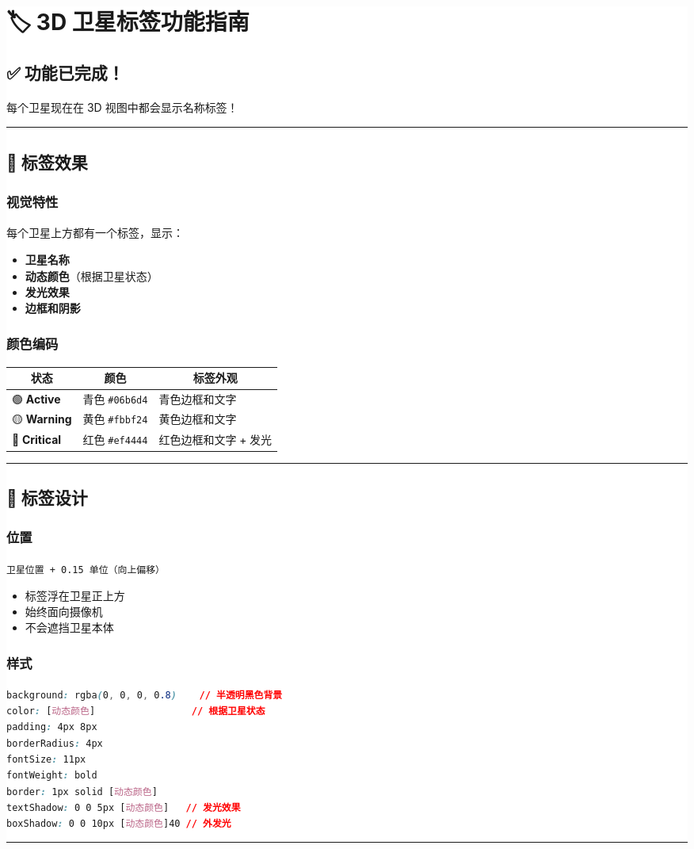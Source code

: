 # 🏷️ 3D 卫星标签功能指南

## ✅ 功能已完成！

每个卫星现在在 3D 视图中都会显示名称标签！

---

## 🎨 标签效果

### 视觉特性

每个卫星上方都有一个标签，显示：
- **卫星名称**
- **动态颜色**（根据卫星状态）
- **发光效果**
- **边框和阴影**

### 颜色编码

| 状态 | 颜色 | 标签外观 |
|------|------|---------|
| 🟢 **Active** | 青色 `#06b6d4` | 青色边框和文字 |
| 🟡 **Warning** | 黄色 `#fbbf24` | 黄色边框和文字 |
| 🔴 **Critical** | 红色 `#ef4444` | 红色边框和文字 + 发光 |

---

## 📐 标签设计

### 位置
```
卫星位置 + 0.15 单位（向上偏移）
```
- 标签浮在卫星正上方
- 始终面向摄像机
- 不会遮挡卫星本体

### 样式
```css
background: rgba(0, 0, 0, 0.8)    // 半透明黑色背景
color: [动态颜色]                 // 根据卫星状态
padding: 4px 8px
borderRadius: 4px
fontSize: 11px
fontWeight: bold
border: 1px solid [动态颜色]
textShadow: 0 0 5px [动态颜色]   // 发光效果
boxShadow: 0 0 10px [动态颜色]40 // 外发光
```

---